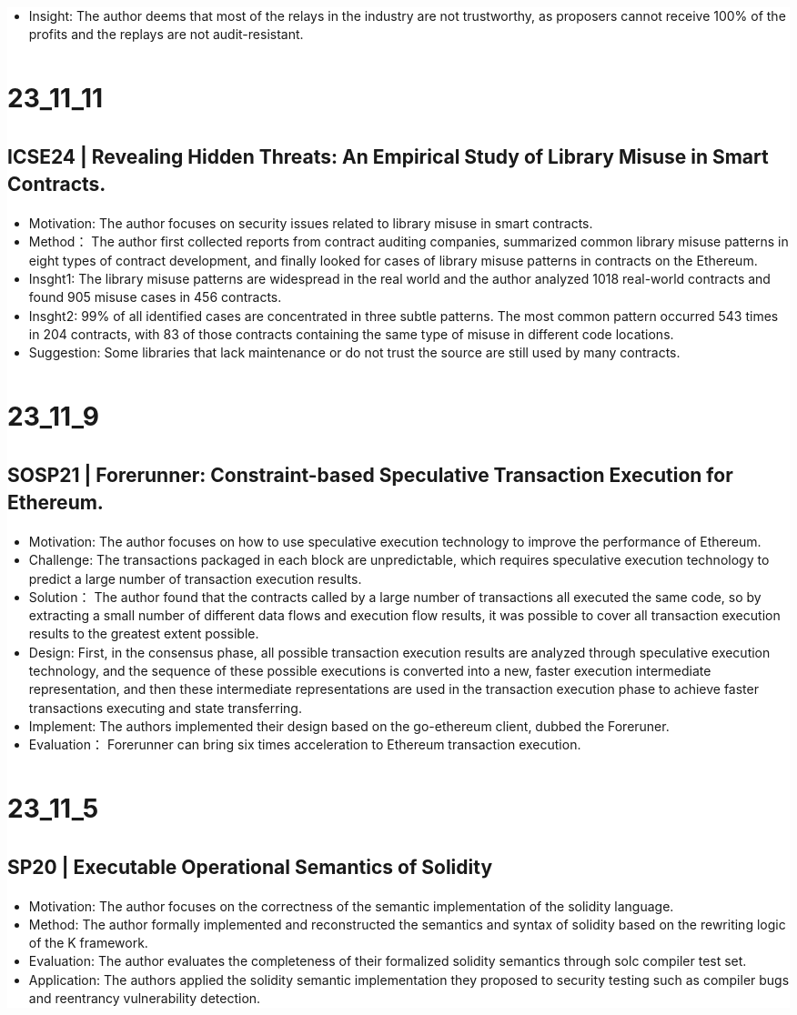 * Insight: The author deems that most of the relays in the industry are not trustworthy, as proposers cannot receive 100% of the profits and the replays are not audit-resistant.

# 23_11_11
## ICSE24 | Revealing Hidden Threats: An Empirical Study of Library Misuse in Smart Contracts.
* Motivation: The author focuses on security issues related to library misuse in smart contracts.
* Method： The author first collected reports from contract auditing companies, summarized common library misuse patterns in eight types of contract development, and finally looked for cases of library misuse patterns in contracts on the Ethereum.
* Insght1: The library misuse patterns are widespread in the real world and the author analyzed 1018 real-world contracts and found 905 misuse cases in 456 contracts.
* Insght2: 99% of all identified cases are concentrated in three subtle patterns. The most common pattern occurred 543 times in 204 contracts, with 83 of those contracts containing the same type of misuse in different code locations.
* Suggestion: Some libraries that lack maintenance or do not trust the source are still used by many contracts.

# 23_11_9
## SOSP21 | Forerunner: Constraint-based Speculative Transaction Execution for Ethereum.
* Motivation: The author focuses on how to use speculative execution technology to improve the performance of Ethereum.
* Challenge: The transactions packaged in each block are unpredictable, which requires speculative execution technology to predict a large number of transaction execution results.
* Solution： The author found that the contracts called by a large number of transactions all executed the same code, so by extracting a small number of different data flows and execution flow results, it was possible to cover all transaction execution results to the greatest extent possible.
* Design: First, in the consensus phase, all possible transaction execution results are analyzed through speculative execution technology, and the sequence of these possible executions is converted into a new, faster execution intermediate representation, and then these intermediate representations are used in the transaction execution phase to achieve faster transactions executing and state transferring.
* Implement: The authors implemented their design based on the go-ethereum client, dubbed the Foreruner.
* Evaluation： Forerunner can bring six times acceleration to Ethereum transaction execution.

# 23_11_5
## SP20 | Executable Operational Semantics of Solidity
* Motivation: The author focuses on the correctness of the semantic implementation of the solidity language.
* Method: The author formally implemented and reconstructed the semantics and syntax of solidity based on the rewriting logic of the K framework.
* Evaluation: The author evaluates the completeness of their formalized solidity semantics through solc compiler test set.
* Application: The authors applied the solidity semantic implementation they proposed to security testing such as compiler bugs and reentrancy vulnerability detection.
